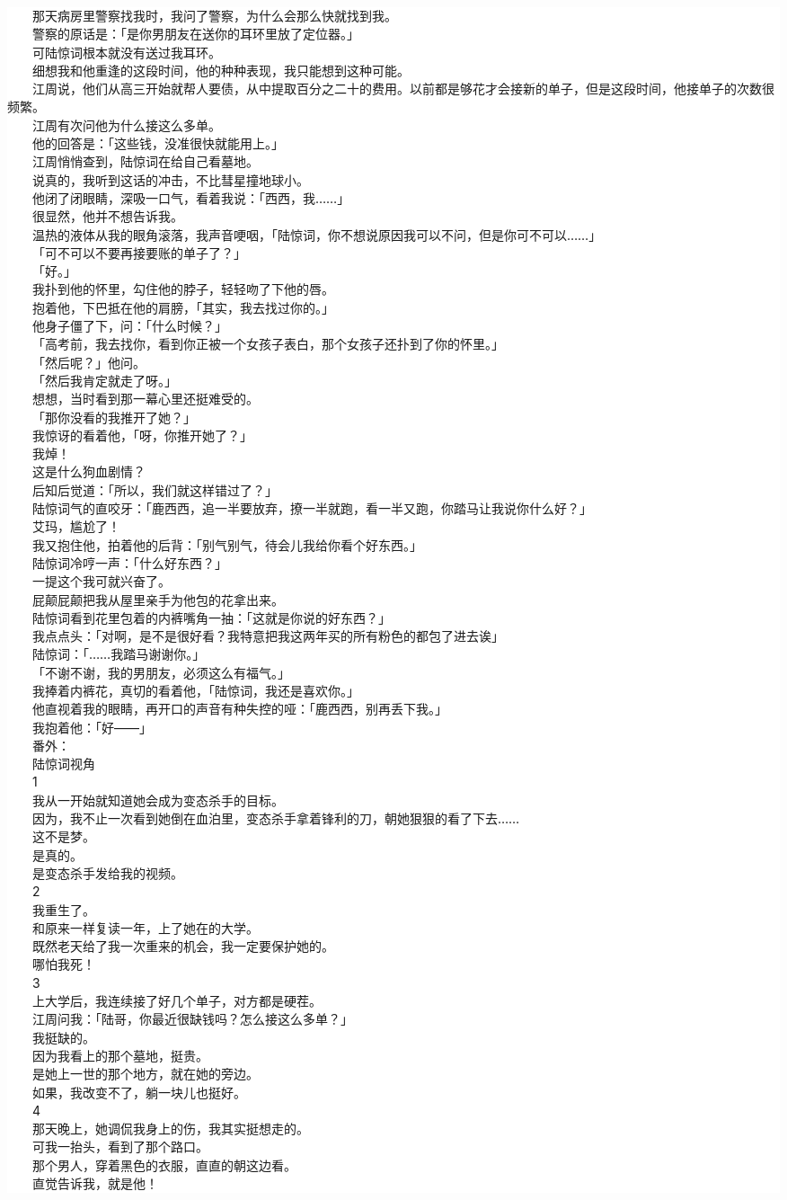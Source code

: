 &emsp;&emsp;那天病房里警察找我时，我问了警察，为什么会那么快就找到我。  
&emsp;&emsp;警察的原话是：「是你男朋友在送你的耳环里放了定位器。」  
&emsp;&emsp;可陆惊词根本就没有送过我耳环。  
&emsp;&emsp;细想我和他重逢的这段时间，他的种种表现，我只能想到这种可能。  
&emsp;&emsp;江周说，他们从高三开始就帮人要债，从中提取百分之二十的费用。以前都是够花才会接新的单子，但是这段时间，他接单子的次数很频繁。  
&emsp;&emsp;江周有次问他为什么接这么多单。  
&emsp;&emsp;他的回答是：「这些钱，没准很快就能用上。」  
&emsp;&emsp;江周悄悄查到，陆惊词在给自己看墓地。  
&emsp;&emsp;说真的，我听到这话的冲击，不比彗星撞地球小。  
&emsp;&emsp;他闭了闭眼睛，深吸一口气，看着我说：「西西，我……」  
&emsp;&emsp;很显然，他并不想告诉我。  
&emsp;&emsp;温热的液体从我的眼角滚落，我声音哽咽，「陆惊词，你不想说原因我可以不问，但是你可不可以……」  
&emsp;&emsp;「可不可以不要再接要账的单子了？」  
&emsp;&emsp;「好。」  
&emsp;&emsp;我扑到他的怀里，勾住他的脖子，轻轻吻了下他的唇。  
&emsp;&emsp;抱着他，下巴抵在他的肩膀，「其实，我去找过你的。」  
&emsp;&emsp;他身子僵了下，问：「什么时候？」  
&emsp;&emsp;「高考前，我去找你，看到你正被一个女孩子表白，那个女孩子还扑到了你的怀里。」  
&emsp;&emsp;「然后呢？」他问。  
&emsp;&emsp;「然后我肯定就走了呀。」  
&emsp;&emsp;想想，当时看到那一幕心里还挺难受的。  
&emsp;&emsp;「那你没看的我推开了她？」  
&emsp;&emsp;我惊讶的看着他，「呀，你推开她了？」  
&emsp;&emsp;我焯！  
&emsp;&emsp;这是什么狗血剧情？  
&emsp;&emsp;后知后觉道：「所以，我们就这样错过了？」  
&emsp;&emsp;陆惊词气的直咬牙：「鹿西西，追一半要放弃，撩一半就跑，看一半又跑，你踏马让我说你什么好？」  
&emsp;&emsp;艾玛，尴尬了！  
&emsp;&emsp;我又抱住他，拍着他的后背：「别气别气，待会儿我给你看个好东西。」  
&emsp;&emsp;陆惊词冷哼一声：「什么好东西？」  
&emsp;&emsp;一提这个我可就兴奋了。  
&emsp;&emsp;屁颠屁颠把我从屋里亲手为他包的花拿出来。  
&emsp;&emsp;陆惊词看到花里包着的内裤嘴角一抽：「这就是你说的好东西？」  
&emsp;&emsp;我点点头：「对啊，是不是很好看？我特意把我这两年买的所有粉色的都包了进去诶」  
&emsp;&emsp;陆惊词：「……我踏马谢谢你。」  
&emsp;&emsp;「不谢不谢，我的男朋友，必须这么有福气。」  
&emsp;&emsp;我捧着内裤花，真切的看着他，「陆惊词，我还是喜欢你。」  
&emsp;&emsp;他直视着我的眼睛，再开口的声音有种失控的哑：「鹿西西，别再丢下我。」  
&emsp;&emsp;我抱着他：「好——」  
&emsp;&emsp;番外：  
&emsp;&emsp;陆惊词视角  
&emsp;&emsp;1  
&emsp;&emsp;我从一开始就知道她会成为变态杀手的目标。  
&emsp;&emsp;因为，我不止一次看到她倒在血泊里，变态杀手拿着锋利的刀，朝她狠狠的看了下去……  
&emsp;&emsp;这不是梦。  
&emsp;&emsp;是真的。  
&emsp;&emsp;是变态杀手发给我的视频。  
&emsp;&emsp;2  
&emsp;&emsp;我重生了。  
&emsp;&emsp;和原来一样复读一年，上了她在的大学。  
&emsp;&emsp;既然老天给了我一次重来的机会，我一定要保护她的。  
&emsp;&emsp;哪怕我死！  
&emsp;&emsp;3  
&emsp;&emsp;上大学后，我连续接了好几个单子，对方都是硬茬。  
&emsp;&emsp;江周问我：「陆哥，你最近很缺钱吗？怎么接这么多单？」  
&emsp;&emsp;我挺缺的。  
&emsp;&emsp;因为我看上的那个墓地，挺贵。  
&emsp;&emsp;是她上一世的那个地方，就在她的旁边。  
&emsp;&emsp;如果，我改变不了，躺一块儿也挺好。  
&emsp;&emsp;4  
&emsp;&emsp;那天晚上，她调侃我身上的伤，我其实挺想走的。  
&emsp;&emsp;可我一抬头，看到了那个路口。  
&emsp;&emsp;那个男人，穿着黑色的衣服，直直的朝这边看。  
&emsp;&emsp;直觉告诉我，就是他！  